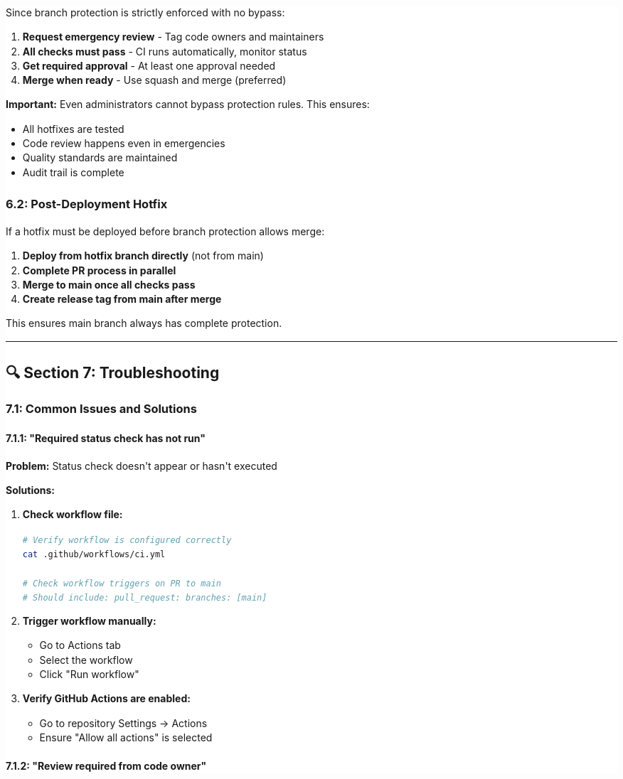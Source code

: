 Since branch protection is strictly enforced with no bypass:

1. **Request emergency review** - Tag code owners and maintainers
2. **All checks must pass** - CI runs automatically, monitor status
3. **Get required approval** - At least one approval needed
4. **Merge when ready** - Use squash and merge (preferred)

**Important:** Even administrators cannot bypass protection rules. This ensures:
- All hotfixes are tested
- Code review happens even in emergencies
- Quality standards are maintained
- Audit trail is complete

### 6.2: Post-Deployment Hotfix

If a hotfix must be deployed before branch protection allows merge:

1. **Deploy from hotfix branch directly** (not from main)
2. **Complete PR process in parallel**
3. **Merge to main once all checks pass**
4. **Create release tag from main after merge**

This ensures main branch always has complete protection.

---

## 🔍 Section 7: Troubleshooting

### 7.1: Common Issues and Solutions

#### 7.1.1: "Required status check has not run"

**Problem:** Status check doesn't appear or hasn't executed

**Solutions:**
1. **Check workflow file:**
   ```bash
   # Verify workflow is configured correctly
   cat .github/workflows/ci.yml
   
   # Check workflow triggers on PR to main
   # Should include: pull_request: branches: [main]
   ```

2. **Trigger workflow manually:**
   - Go to Actions tab
   - Select the workflow
   - Click "Run workflow"

3. **Verify GitHub Actions are enabled:**
   - Go to repository Settings → Actions
   - Ensure "Allow all actions" is selected

#### 7.1.2: "Review required from code owner"
